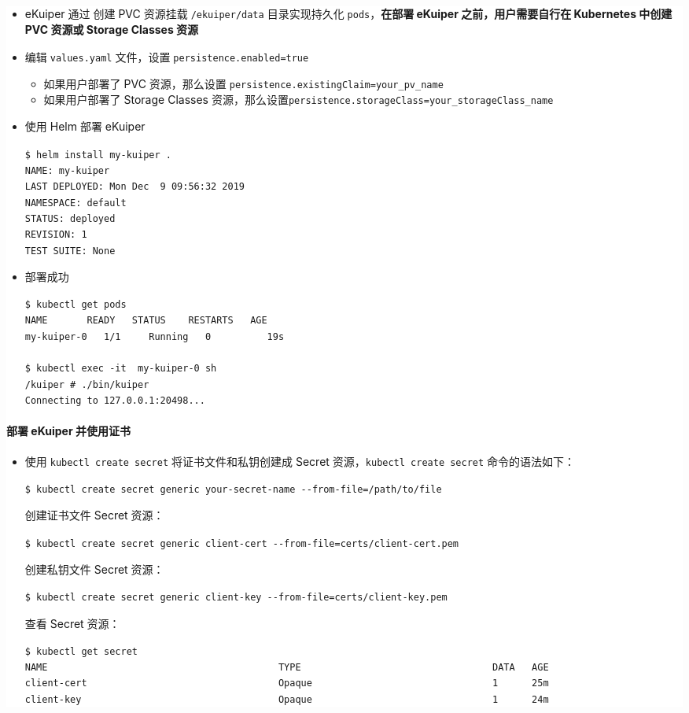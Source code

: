 + eKuiper 通过 创建 PVC 资源挂载 `/ekuiper/data` 目录实现持久化 `pods`，**在部署 eKuiper 之前，用户需要自行在 Kubernetes 中创建 PVC 资源或 Storage Classes 资源**

+ 编辑 `values.yaml` 文件，设置 `persistence.enabled=true`

  + 如果用户部署了 PVC 资源，那么设置 `persistence.existingClaim=your_pv_name`
  + 如果用户部署了 Storage Classes 资源，那么设置`persistence.storageClass=your_storageClass_name`

+ 使用 Helm 部署 eKuiper

  ```shell
  $ helm install my-kuiper .
  NAME: my-kuiper
  LAST DEPLOYED: Mon Dec  9 09:56:32 2019
  NAMESPACE: default
  STATUS: deployed
  REVISION: 1
  TEST SUITE: None
  ```

+ 部署成功

  ```shell
  $ kubectl get pods
  NAME       READY   STATUS    RESTARTS   AGE
  my-kuiper-0   1/1     Running   0          19s
  
  $ kubectl exec -it  my-kuiper-0 sh
  /kuiper # ./bin/kuiper
  Connecting to 127.0.0.1:20498...
  ```

#### 部署 eKuiper 并使用证书

+ 使用 `kubectl create secret` 将证书文件和私钥创建成 Secret 资源，`kubectl create secret` 命令的语法如下：

  ```shell
  $ kubectl create secret generic your-secret-name --from-file=/path/to/file
  ```

  创建证书文件 Secret 资源：

  ```shell
  $ kubectl create secret generic client-cert --from-file=certs/client-cert.pem
  ```

  创建私钥文件 Secret 资源：

  ```shell
  $ kubectl create secret generic client-key --from-file=certs/client-key.pem
  ```

  查看 Secret 资源：

  ```shell
  $ kubectl get secret
  NAME                                         TYPE                                  DATA   AGE
  client-cert                                  Opaque                                1      25m
  client-key                                   Opaque                                1      24m
  ```
